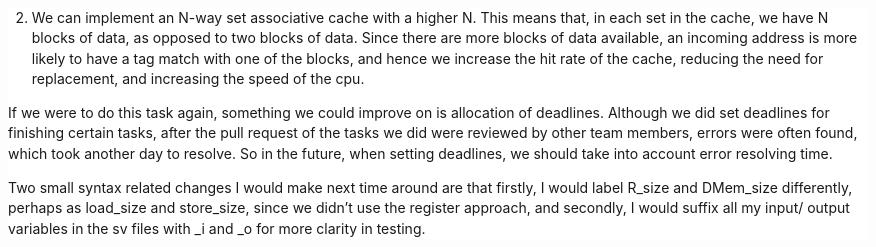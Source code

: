 2. We can implement an N-way set associative cache with a higher N. This means that, in each set in the cache, we have N blocks of data, as opposed to two blocks of data. Since there are more blocks of data available, an incoming address is more likely to have a tag match with one of the blocks, and hence we increase the hit rate of the cache, reducing the need for replacement, and increasing the speed of the cpu.

If we were to do this task again, something we could improve on is allocation of deadlines. Although we did set deadlines for finishing certain tasks, after the pull request of the tasks we did were reviewed by other team members, errors were often found, which took another day to resolve. So in the future, when setting deadlines, we should take into account error resolving time.

Two small syntax related changes I would make next time around are that firstly, I would label R_size and DMem_size differently, perhaps as load_size and store_size, since we didn’t use the register approach, and secondly, I would suffix all my input/ output variables in the sv files with _i and _o for more clarity in testing.

